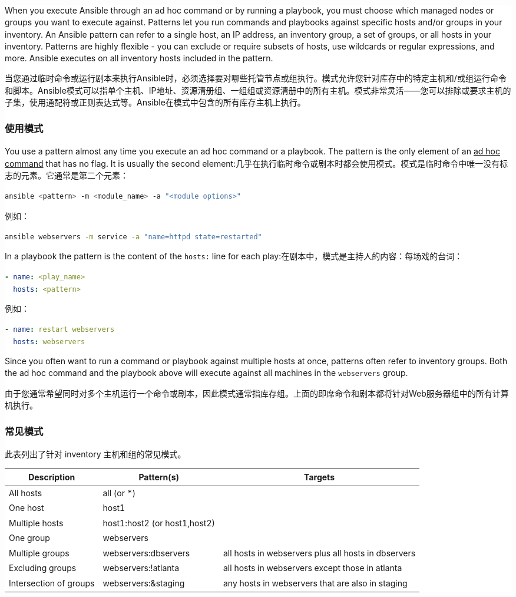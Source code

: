 When you execute Ansible through an ad hoc command or by running a  playbook, you must choose which managed nodes or groups you want to  execute against. Patterns let you run commands and playbooks against specific hosts  and/or groups in your inventory. An Ansible pattern can refer to a single host, an IP address, an  inventory group, a set of groups, or all hosts in your inventory. Patterns are highly flexible - you can exclude or require subsets of  hosts, use wildcards or regular expressions, and more. Ansible executes on all inventory hosts included in the pattern.

当您通过临时命令或运行剧本来执行Ansible时，必须选择要对哪些托管节点或组执行。模式允许您针对库存中的特定主机和/或组运行命令和脚本。Ansible模式可以指单个主机、IP地址、资源清册组、一组组或资源清册中的所有主机。模式非常灵活——您可以排除或要求主机的子集，使用通配符或正则表达式等。Ansible在模式中包含的所有库存主机上执行。

### 使用模式

You use a pattern almost any time you execute an ad hoc command or a playbook. The pattern is the only element of an [ad hoc command](https://docs.ansible.com/ansible/latest/command_guide/intro_adhoc.html#intro-adhoc) that has no flag. It is usually the second element:几乎在执行临时命令或剧本时都会使用模式。模式是临时命令中唯一没有标志的元素。它通常是第二个元素：

```bash
ansible <pattern> -m <module_name> -a "<module options>"
```

例如：

```bash
ansible webservers -m service -a "name=httpd state=restarted"
```

In a playbook the pattern is the content of the `hosts:` line for each play:在剧本中，模式是主持人的内容：每场戏的台词：

```yaml
- name: <play_name>
  hosts: <pattern>
```

例如：

```yaml
- name: restart webservers
  hosts: webservers
```

Since you often want to run a command or playbook against multiple  hosts at once, patterns often refer to inventory groups. Both the ad hoc command and the playbook above will execute against all machines in the `webservers` group.

由于您通常希望同时对多个主机运行一个命令或剧本，因此模式通常指库存组。上面的即席命令和剧本都将针对Web服务器组中的所有计算机执行。

### 常见模式

此表列出了针对 inventory 主机和组的常见模式。

| Description            | Pattern(s)                   | Targets                                             |
| ---------------------- | ---------------------------- | --------------------------------------------------- |
| All hosts              | all (or *)                   |                                                     |
| One host               | host1                        |                                                     |
| Multiple hosts         | host1:host2 (or host1,host2) |                                                     |
| One group              | webservers                   |                                                     |
| Multiple groups        | webservers:dbservers         | all hosts in webservers plus all hosts in dbservers |
| Excluding groups       | webservers:!atlanta          | all hosts in webservers except those in atlanta     |
| Intersection of groups | webservers:&staging          | any hosts in webservers that are also in staging    |

